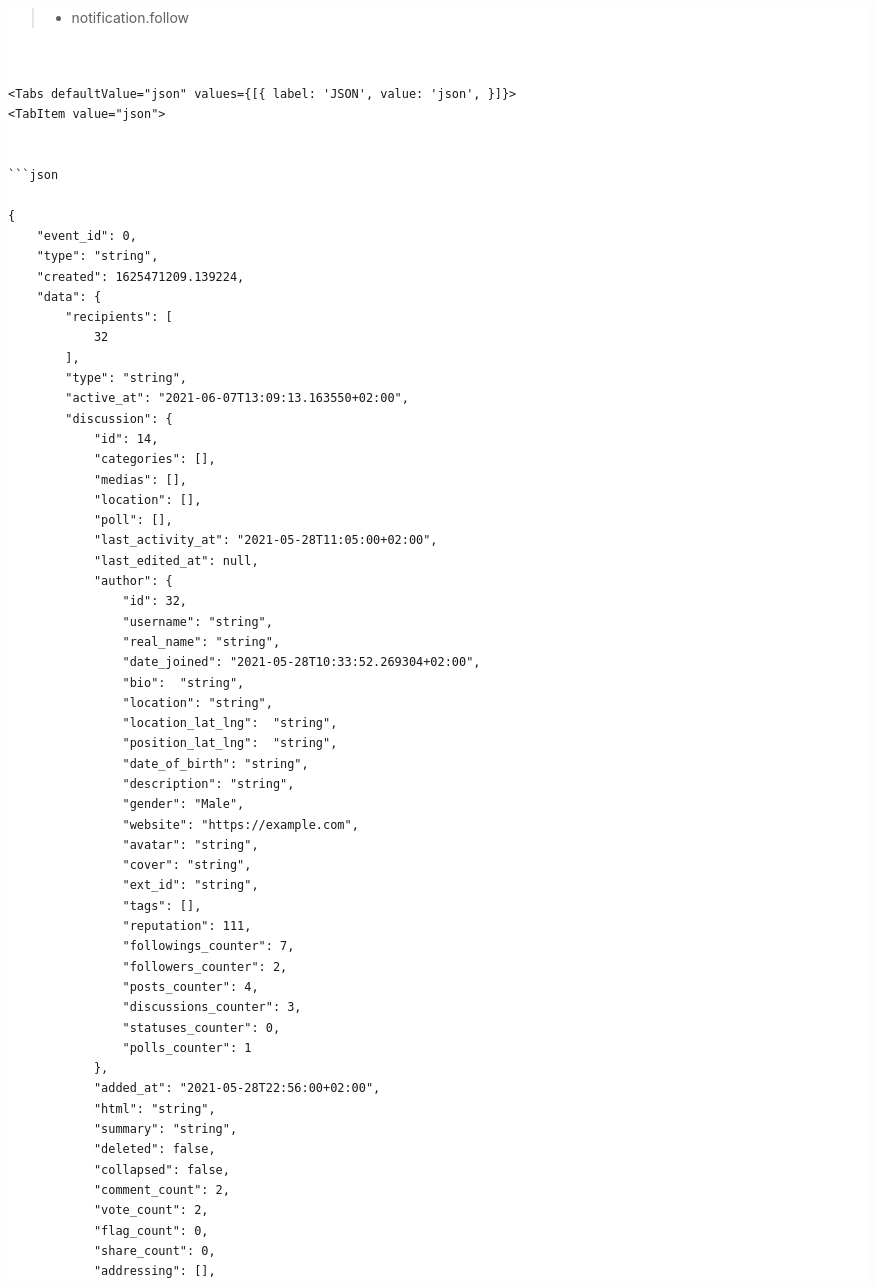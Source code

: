 > * notification.follow

````mdx-code-block


<Tabs defaultValue="json" values={[{ label: 'JSON', value: 'json', }]}>
<TabItem value="json">


```json

{
    "event_id": 0,
    "type": "string",
    "created": 1625471209.139224,
    "data": {
        "recipients": [
            32
        ],
        "type": "string",
        "active_at": "2021-06-07T13:09:13.163550+02:00",
        "discussion": {
            "id": 14,
            "categories": [],
            "medias": [],
            "location": [],
            "poll": [],
            "last_activity_at": "2021-05-28T11:05:00+02:00",
            "last_edited_at": null,
            "author": {
                "id": 32,
                "username": "string",
                "real_name": "string",
                "date_joined": "2021-05-28T10:33:52.269304+02:00",
                "bio":  "string",
                "location": "string",
                "location_lat_lng":  "string",
                "position_lat_lng":  "string",
                "date_of_birth": "string",
                "description": "string",
                "gender": "Male",
                "website": "https://example.com",
                "avatar": "string",
                "cover": "string",
                "ext_id": "string",
                "tags": [],
                "reputation": 111,
                "followings_counter": 7,
                "followers_counter": 2,
                "posts_counter": 4,
                "discussions_counter": 3,
                "statuses_counter": 0,
                "polls_counter": 1
            },
            "added_at": "2021-05-28T22:56:00+02:00",
            "html": "string",
            "summary": "string",
            "deleted": false,
            "collapsed": false,
            "comment_count": 2,
            "vote_count": 2,
            "flag_count": 0,
            "share_count": 0,
            "addressing": [],
````